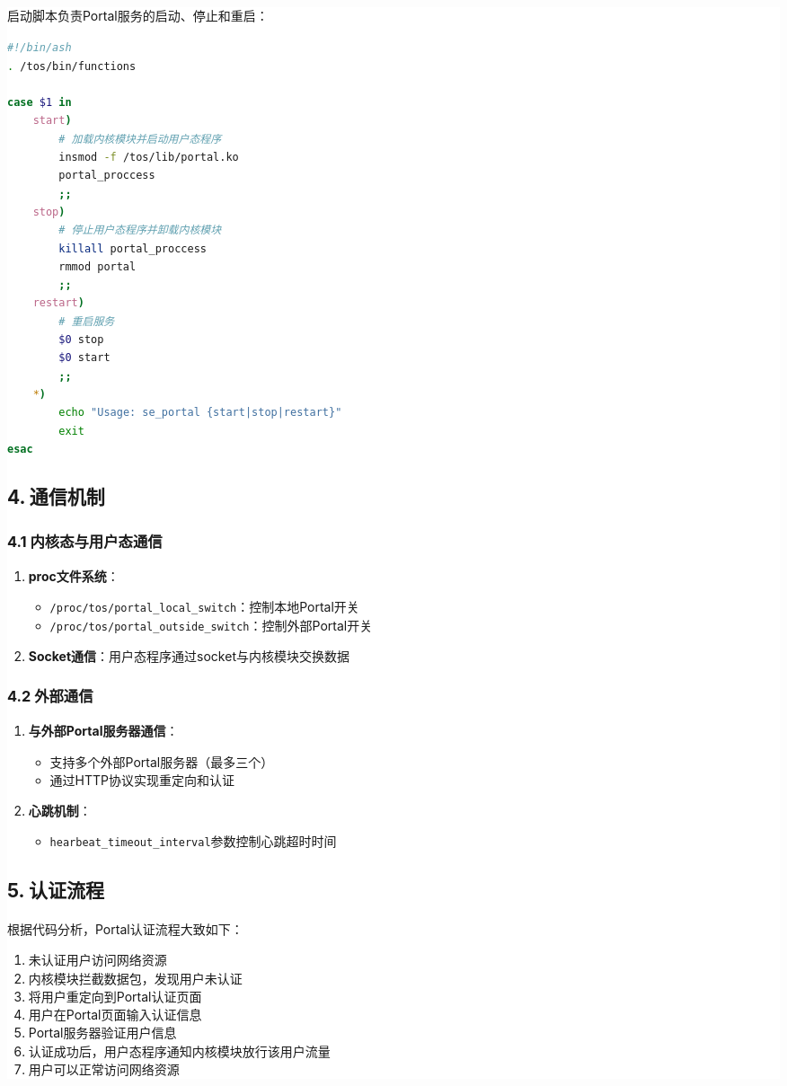 启动脚本负责Portal服务的启动、停止和重启：

```bash
#!/bin/ash
. /tos/bin/functions

case $1 in
    start)
        # 加载内核模块并启动用户态程序
        insmod -f /tos/lib/portal.ko
        portal_proccess
        ;;
    stop)
        # 停止用户态程序并卸载内核模块
        killall portal_proccess
        rmmod portal
        ;;
    restart)
        # 重启服务
        $0 stop
        $0 start
        ;;
    *)
        echo "Usage: se_portal {start|stop|restart}"
        exit
esac
```

## 4. 通信机制

### 4.1 内核态与用户态通信

1. **proc文件系统**：
   - `/proc/tos/portal_local_switch`：控制本地Portal开关
   - `/proc/tos/portal_outside_switch`：控制外部Portal开关

2. **Socket通信**：用户态程序通过socket与内核模块交换数据

### 4.2 外部通信

1. **与外部Portal服务器通信**：
   - 支持多个外部Portal服务器（最多三个）
   - 通过HTTP协议实现重定向和认证

2. **心跳机制**：
   - `hearbeat_timeout_interval`参数控制心跳超时时间

## 5. 认证流程

根据代码分析，Portal认证流程大致如下：

1. 未认证用户访问网络资源
2. 内核模块拦截数据包，发现用户未认证
3. 将用户重定向到Portal认证页面
4. 用户在Portal页面输入认证信息
5. Portal服务器验证用户信息
6. 认证成功后，用户态程序通知内核模块放行该用户流量
7. 用户可以正常访问网络资源
